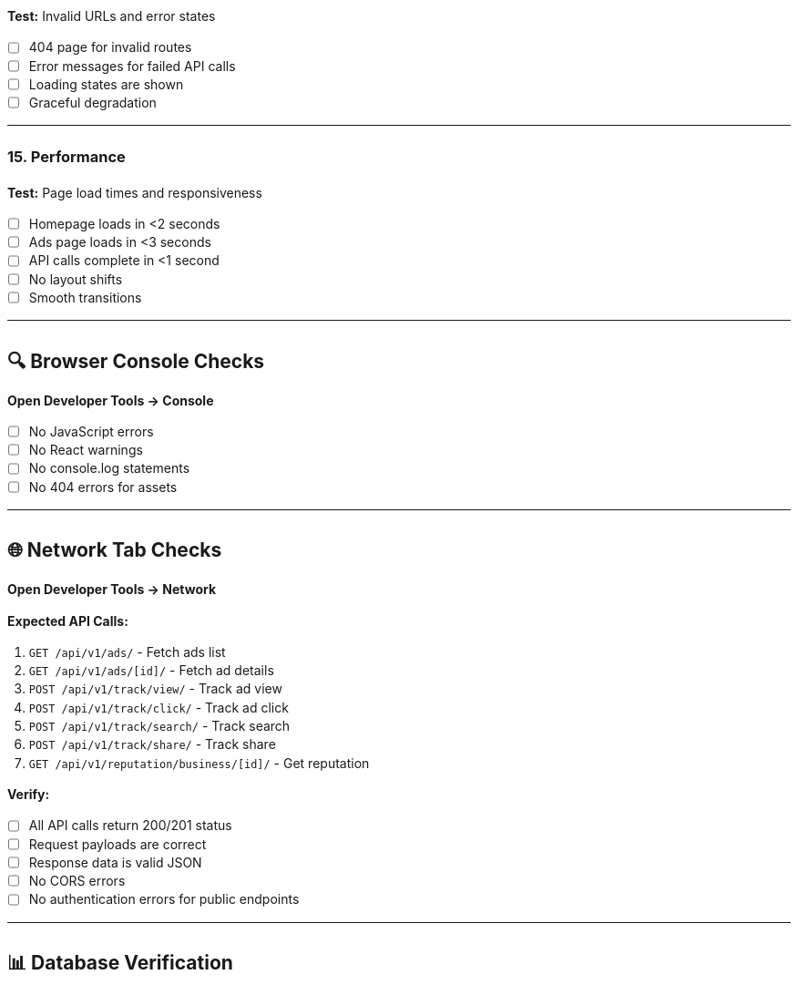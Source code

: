 **Test:** Invalid URLs and error states

- [ ] 404 page for invalid routes
- [ ] Error messages for failed API calls
- [ ] Loading states are shown
- [ ] Graceful degradation

---

### 15. Performance

**Test:** Page load times and responsiveness

- [ ] Homepage loads in <2 seconds
- [ ] Ads page loads in <3 seconds
- [ ] API calls complete in <1 second
- [ ] No layout shifts
- [ ] Smooth transitions

---

## 🔍 Browser Console Checks

**Open Developer Tools → Console**

- [ ] No JavaScript errors
- [ ] No React warnings
- [ ] No console.log statements
- [ ] No 404 errors for assets

---

## 🌐 Network Tab Checks

**Open Developer Tools → Network**

**Expected API Calls:**
1. `GET /api/v1/ads/` - Fetch ads list
2. `GET /api/v1/ads/[id]/` - Fetch ad details
3. `POST /api/v1/track/view/` - Track ad view
4. `POST /api/v1/track/click/` - Track ad click
5. `POST /api/v1/track/search/` - Track search
6. `POST /api/v1/track/share/` - Track share
7. `GET /api/v1/reputation/business/[id]/` - Get reputation

**Verify:**
- [ ] All API calls return 200/201 status
- [ ] Request payloads are correct
- [ ] Response data is valid JSON
- [ ] No CORS errors
- [ ] No authentication errors for public endpoints

---

## 📊 Database Verification
